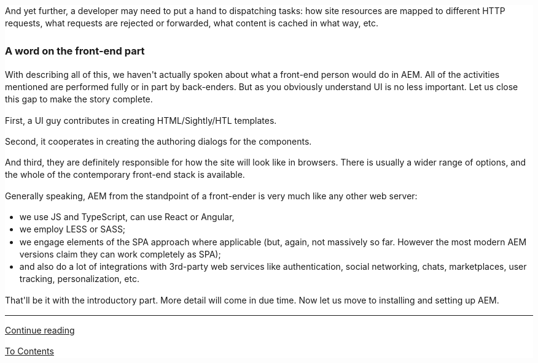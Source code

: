 And yet further, a developer may need to put a hand to dispatching tasks: how site resources are mapped to different HTTP requests, what requests are rejected or forwarded, what content is cached in what way, etc.

### A word on the front-end part

With describing all of this, we haven't actually spoken about what a front-end person would do in AEM. All of the activities mentioned are performed fully or in part by back-enders. But as you obviously understand UI is no less important. Let us close this gap to make the story complete.

First, a UI guy contributes in creating HTML/Sightly/HTL templates.

Second, it cooperates in creating the authoring dialogs for the components.

And third, they are definitely responsible for how the site will look like in browsers. There is usually a wider range of options, and the whole of the contemporary front-end stack is available.

Generally speaking, AEM from the standpoint of a front-ender is very much like any other web server:

- we use JS and TypeScript, can use React or Angular,
- we employ LESS or SASS;
- we engage elements of the SPA approach where applicable (but, again, not massively so far. However the most modern AEM versions claim they can work completely as SPA);
- and also do a lot of integrations with 3rd-party web services like authentication, social networking, chats, marketplaces, user tracking, personalization, etc.

That'll be it with the introductory part. More detail will come in due time. Now let us move to installing and setting up AEM.

---

[Continue reading](part2.md)

[To Contents](../../README.md)

